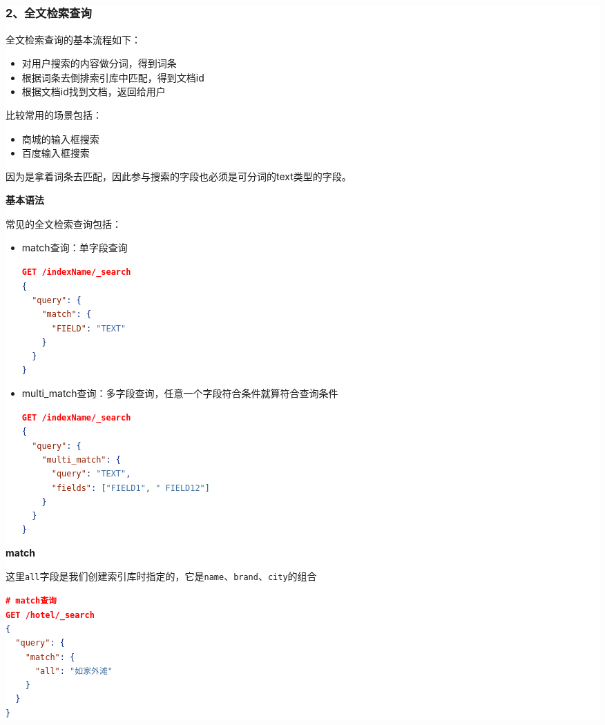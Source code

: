 





### 2、全文检索查询

全文检索查询的基本流程如下：

- 对用户搜索的内容做分词，得到词条
- 根据词条去倒排索引库中匹配，得到文档id
- 根据文档id找到文档，返回给用户

比较常用的场景包括：

- 商城的输入框搜索
- 百度输入框搜索

因为是拿着词条去匹配，因此参与搜索的字段也必须是可分词的text类型的字段。



**基本语法**

常见的全文检索查询包括：

- match查询：单字段查询

  ```json
  GET /indexName/_search
  {
    "query": {
      "match": {
        "FIELD": "TEXT"
      }
    }
  }
  ```

- multi_match查询：多字段查询，任意一个字段符合条件就算符合查询条件

  ```json
  GET /indexName/_search
  {
    "query": {
      "multi_match": {
        "query": "TEXT",
        "fields": ["FIELD1", " FIELD12"]
      }
    }
  }
  ```





**match**

这里`all`字段是我们创建索引库时指定的，它是`name`、`brand`、`city`的组合

```json
# match查询
GET /hotel/_search 
{
  "query": {
    "match": {
      "all": "如家外滩"
    }
  }
}
```
